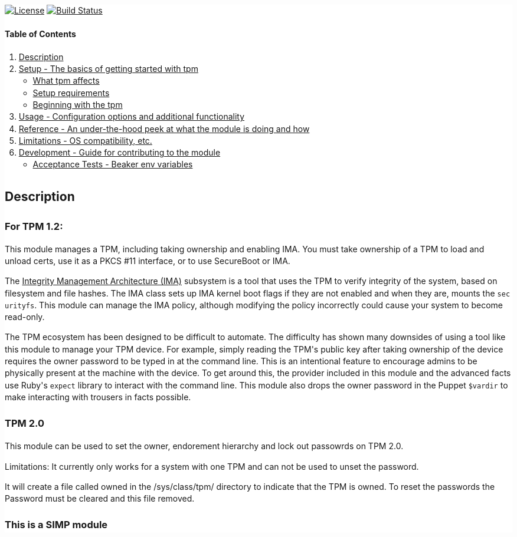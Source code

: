 [![License](http://img.shields.io/:license-apache-blue.svg)](http://www.apache.org/licenses/LICENSE-2.0.html) [![Build Status](https://travis-ci.org/simp/pupmod-simp-tpm.svg)](https://travis-ci.org/simp/pupmod-simp-tpm)

#### Table of Contents

1. [Description](#description)
2. [Setup - The basics of getting started with tpm](#setup)
    * [What tpm affects](#what-tpm-affects)
    * [Setup requirements](#setup-requirements)
    * [Beginning with the tpm](#beginning-with-the-tpm-module)
3. [Usage - Configuration options and additional functionality](#usage)
4. [Reference - An under-the-hood peek at what the module is doing and how](#reference)
5. [Limitations - OS compatibility, etc.](#limitations)
6. [Development - Guide for contributing to the module](#development)
    * [Acceptance Tests - Beaker env variables](#acceptance-tests)


## Description

### For TPM 1.2:
This module manages a TPM, including taking ownership and enabling IMA. You must
take ownership of a TPM to load and unload certs, use it as a PKCS #11
interface, or to use SecureBoot or IMA.

The [Integrity Management Architecture (IMA)](https://sourceforge.net/p/linux-ima/wiki/Home/)
subsystem is a tool that uses the TPM to verify integrity of the system, based
on filesystem and file hashes. The IMA class sets up IMA kernel boot flags if
they are not enabled and when they are, mounts the `securityfs`. This module can
manage the IMA policy, although modifying the policy incorrectly could cause
your system to become read-only.

The TPM ecosystem has been designed to be difficult to automate. The difficulty
has shown many downsides of using a tool like this module to manage your
TPM device. For example, simply reading the TPM's public key after taking
ownership of the device requires the owner password to be typed in at the
command line. This is an intentional feature to encourage admins to be
physically present at the machine with the device. To get around this, the
provider included in this module and the advanced facts use Ruby's `expect`
library to interact with the command line. This module also drops the owner
password in the Puppet `$vardir` to make interacting with trousers in facts
possible.

### TPM 2.0

This module can be used to set the owner, endorement hierarchy and lock out passowrds
on TPM 2.0.

Limitations:  It currently only works for a system with one TPM and can not be used to
  unset the password.

It will create a file called owned in the /sys/class/tpm/<tpm name> directory to indicate that
the TPM is owned.  To reset the passwords the Password must be cleared and this file removed.
### This is a SIMP module

